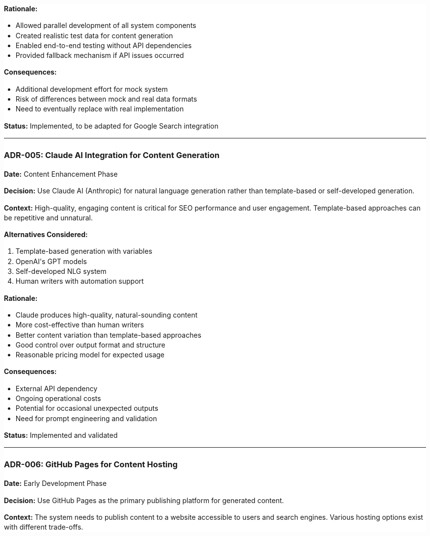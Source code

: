 **Rationale:**
- Allowed parallel development of all system components
- Created realistic test data for content generation
- Enabled end-to-end testing without API dependencies
- Provided fallback mechanism if API issues occurred

**Consequences:**
- Additional development effort for mock system
- Risk of differences between mock and real data formats
- Need to eventually replace with real implementation

**Status:** Implemented, to be adapted for Google Search integration

---

### ADR-005: Claude AI Integration for Content Generation

**Date:** Content Enhancement Phase

**Decision:** Use Claude AI (Anthropic) for natural language generation rather than template-based or self-developed generation.

**Context:** High-quality, engaging content is critical for SEO performance and user engagement. Template-based approaches can be repetitive and unnatural.

**Alternatives Considered:**
1. Template-based generation with variables
2. OpenAI's GPT models
3. Self-developed NLG system
4. Human writers with automation support

**Rationale:**
- Claude produces high-quality, natural-sounding content
- More cost-effective than human writers
- Better content variation than template-based approaches
- Good control over output format and structure
- Reasonable pricing model for expected usage

**Consequences:**
- External API dependency
- Ongoing operational costs
- Potential for occasional unexpected outputs
- Need for prompt engineering and validation

**Status:** Implemented and validated

---

### ADR-006: GitHub Pages for Content Hosting

**Date:** Early Development Phase

**Decision:** Use GitHub Pages as the primary publishing platform for generated content.

**Context:** The system needs to publish content to a website accessible to users and search engines. Various hosting options exist with different trade-offs.
